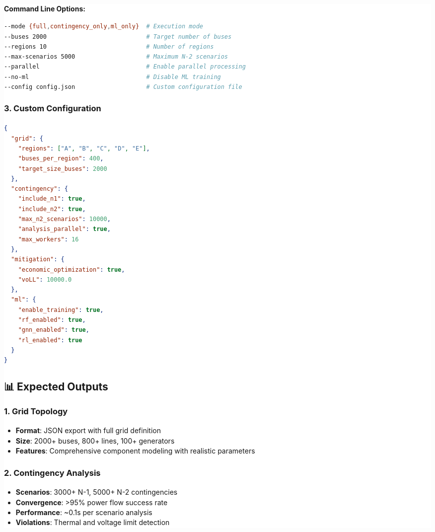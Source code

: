 **Command Line Options:**
```bash
--mode {full,contingency_only,ml_only}  # Execution mode
--buses 2000                            # Target number of buses  
--regions 10                            # Number of regions
--max-scenarios 5000                    # Maximum N-2 scenarios
--parallel                              # Enable parallel processing
--no-ml                                 # Disable ML training
--config config.json                    # Custom configuration file
```

### 3. Custom Configuration

```json
{
  "grid": {
    "regions": ["A", "B", "C", "D", "E"],
    "buses_per_region": 400,
    "target_size_buses": 2000
  },
  "contingency": {
    "include_n1": true,
    "include_n2": true,
    "max_n2_scenarios": 10000,
    "analysis_parallel": true,
    "max_workers": 16
  },
  "mitigation": {
    "economic_optimization": true,
    "voLL": 10000.0
  },
  "ml": {
    "enable_training": true,
    "rf_enabled": true,
    "gnn_enabled": true,
    "rl_enabled": true
  }
}
```

## 📊 Expected Outputs

### 1. Grid Topology
- **Format**: JSON export with full grid definition
- **Size**: 2000+ buses, 800+ lines, 100+ generators
- **Features**: Comprehensive component modeling with realistic parameters

### 2. Contingency Analysis
- **Scenarios**: 3000+ N-1, 5000+ N-2 contingencies
- **Convergence**: >95% power flow success rate
- **Performance**: ~0.1s per scenario analysis
- **Violations**: Thermal and voltage limit detection
